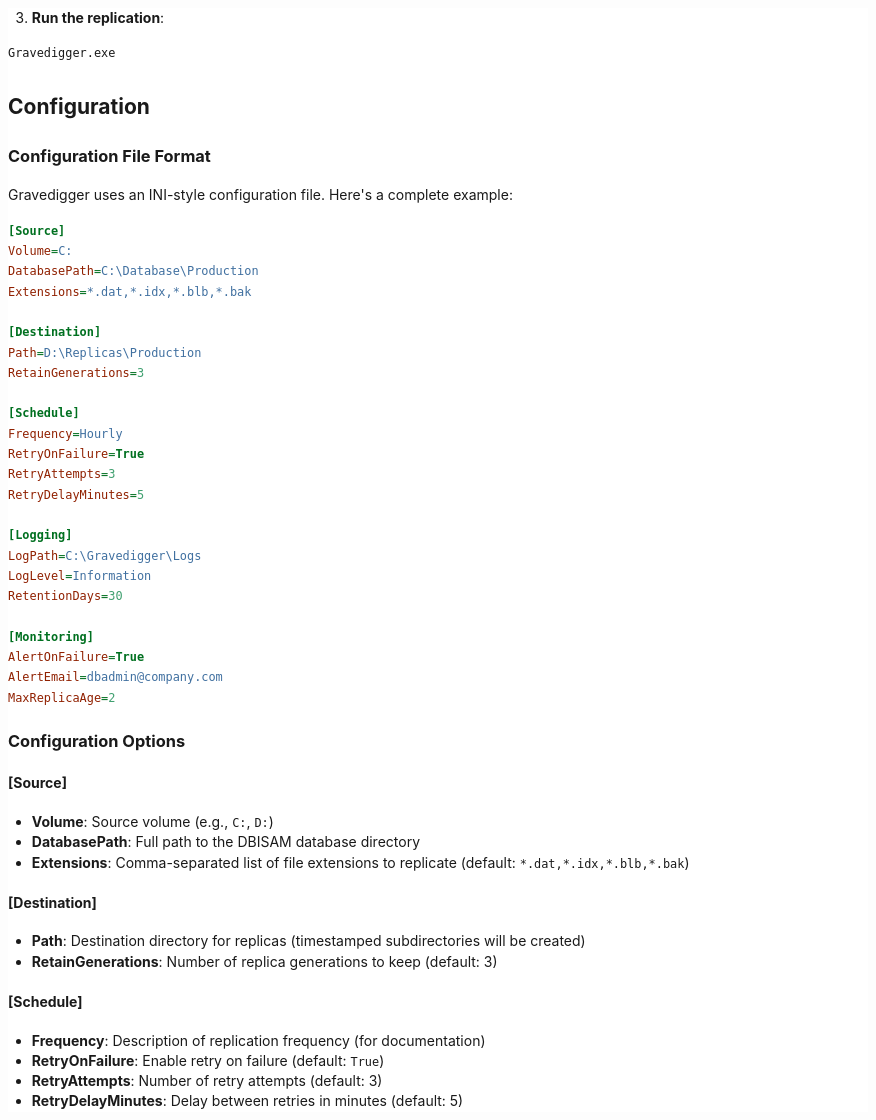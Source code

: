 3. **Run the replication**:
```cmd
Gravedigger.exe
```

## Configuration

### Configuration File Format

Gravedigger uses an INI-style configuration file. Here's a complete example:

```ini
[Source]
Volume=C:
DatabasePath=C:\Database\Production
Extensions=*.dat,*.idx,*.blb,*.bak

[Destination]
Path=D:\Replicas\Production
RetainGenerations=3

[Schedule]
Frequency=Hourly
RetryOnFailure=True
RetryAttempts=3
RetryDelayMinutes=5

[Logging]
LogPath=C:\Gravedigger\Logs
LogLevel=Information
RetentionDays=30

[Monitoring]
AlertOnFailure=True
AlertEmail=dbadmin@company.com
MaxReplicaAge=2
```

### Configuration Options

#### [Source]
- **Volume**: Source volume (e.g., `C:`, `D:`)
- **DatabasePath**: Full path to the DBISAM database directory
- **Extensions**: Comma-separated list of file extensions to replicate (default: `*.dat,*.idx,*.blb,*.bak`)

#### [Destination]
- **Path**: Destination directory for replicas (timestamped subdirectories will be created)
- **RetainGenerations**: Number of replica generations to keep (default: 3)

#### [Schedule]
- **Frequency**: Description of replication frequency (for documentation)
- **RetryOnFailure**: Enable retry on failure (default: `True`)
- **RetryAttempts**: Number of retry attempts (default: 3)
- **RetryDelayMinutes**: Delay between retries in minutes (default: 5)
